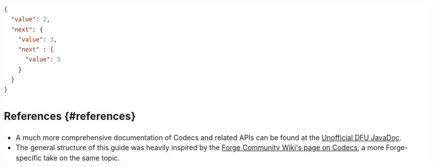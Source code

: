 ```json
{
  "value": 2,
  "next": {
    "value": 3,
    "next" : {
      "value": 5
    }
  }
}
```

## References {#references}

- A much more comprehensive documentation of Codecs and related APIs can be found at the
  [Unofficial DFU JavaDoc](https://kvverti.github.io/Documented-DataFixerUpper/snapshot/com/mojang/serialization/Codec).
- The general structure of this guide was heavily inspired by the
  [Forge Community Wiki's page on Codecs](https://forge.gemwire.uk/wiki/Codecs), a more Forge-specific take on the same
  topic.
